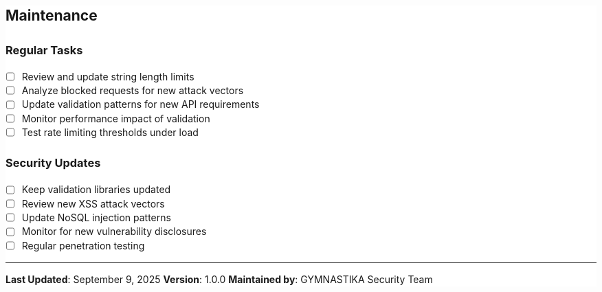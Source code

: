 ## Maintenance

### Regular Tasks
- [ ] Review and update string length limits
- [ ] Analyze blocked requests for new attack vectors
- [ ] Update validation patterns for new API requirements
- [ ] Monitor performance impact of validation
- [ ] Test rate limiting thresholds under load

### Security Updates
- [ ] Keep validation libraries updated
- [ ] Review new XSS attack vectors
- [ ] Update NoSQL injection patterns
- [ ] Monitor for new vulnerability disclosures
- [ ] Regular penetration testing

---

**Last Updated**: September 9, 2025
**Version**: 1.0.0
**Maintained by**: GYMNASTIKA Security Team